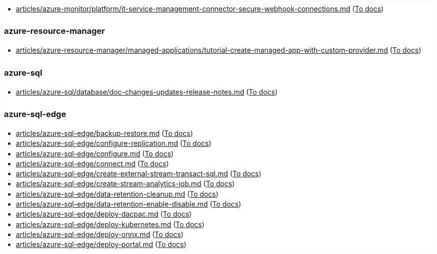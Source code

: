 - [articles/azure-monitor/platform/it-service-management-connector-secure-webhook-connections.md](https://github.com/MicrosoftDocs/azure-docs/compare/c2b001f..379acf9#diff-a2234de69f623098238459cfea37acfd80eb901ef49caf9dd7bf19107421de9e) ([To docs](https://docs.microsoft.com/en-us/azure/azure-monitor/platform/it-service-management-connector-secure-webhook-connections?WT.mc_id=AZ-MVP-5003408))
    
### azure-resource-manager
- [articles/azure-resource-manager/managed-applications/tutorial-create-managed-app-with-custom-provider.md](https://github.com/MicrosoftDocs/azure-docs/compare/c2b001f..379acf9#diff-27e369a409ae73fe5f0b93b938e4c6cbd2dd1890acfca239424e05fa36dee0db) ([To docs](https://docs.microsoft.com/en-us/azure/azure-resource-manager/managed-applications/tutorial-create-managed-app-with-custom-provider?WT.mc_id=AZ-MVP-5003408))
    
### azure-sql
- [articles/azure-sql/database/doc-changes-updates-release-notes.md](https://github.com/MicrosoftDocs/azure-docs/compare/c2b001f..379acf9#diff-402ee595a8a4de7e47c5a0382e1f2d3ae735f6b4b864a94a0c76311de56b108b) ([To docs](https://docs.microsoft.com/en-us/azure/azure-sql/database/doc-changes-updates-release-notes?WT.mc_id=AZ-MVP-5003408))
    
### azure-sql-edge
- [articles/azure-sql-edge/backup-restore.md](https://github.com/MicrosoftDocs/azure-docs/compare/c2b001f..379acf9#diff-be6676c705d7e53336a2148d62010c32737edb193fa40906f7e7e74746a7b611) ([To docs](https://docs.microsoft.com/en-us/azure/azure-sql-edge/backup-restore?WT.mc_id=AZ-MVP-5003408))
- [articles/azure-sql-edge/configure-replication.md](https://github.com/MicrosoftDocs/azure-docs/compare/c2b001f..379acf9#diff-ce0c69b52fd80d9bc2c4981eabaa2d42f836f68ff83e3d8375510301ecfed70b) ([To docs](https://docs.microsoft.com/en-us/azure/azure-sql-edge/configure-replication?WT.mc_id=AZ-MVP-5003408))
- [articles/azure-sql-edge/configure.md](https://github.com/MicrosoftDocs/azure-docs/compare/c2b001f..379acf9#diff-e9b95c4e28a8ac7f04e474be4eadb62221e815f40e1bd62d0d5a9f45ddfbbe9a) ([To docs](https://docs.microsoft.com/en-us/azure/azure-sql-edge/configure?WT.mc_id=AZ-MVP-5003408))
- [articles/azure-sql-edge/connect.md](https://github.com/MicrosoftDocs/azure-docs/compare/c2b001f..379acf9#diff-903964b1f8c0e4231d1e29b7dbd0e0f5a4c9a97ff7f26525a10094bfed5fde8b) ([To docs](https://docs.microsoft.com/en-us/azure/azure-sql-edge/connect?WT.mc_id=AZ-MVP-5003408))
- [articles/azure-sql-edge/create-external-stream-transact-sql.md](https://github.com/MicrosoftDocs/azure-docs/compare/c2b001f..379acf9#diff-8edde60707f3e2f91183d047ab29e0cf6f85c6a60cd8096ef5fe19208dd98ba6) ([To docs](https://docs.microsoft.com/en-us/azure/azure-sql-edge/create-external-stream-transact-sql?WT.mc_id=AZ-MVP-5003408))
- [articles/azure-sql-edge/create-stream-analytics-job.md](https://github.com/MicrosoftDocs/azure-docs/compare/c2b001f..379acf9#diff-4624559375dfd0863b027a759f92ede30f30debe57a41b01b038ac97dc16264c) ([To docs](https://docs.microsoft.com/en-us/azure/azure-sql-edge/create-stream-analytics-job?WT.mc_id=AZ-MVP-5003408))
- [articles/azure-sql-edge/data-retention-cleanup.md](https://github.com/MicrosoftDocs/azure-docs/compare/c2b001f..379acf9#diff-184c372fced1b816cdbac09e13c9d2da152927eaec4d904f67ef3fceabd65817) ([To docs](https://docs.microsoft.com/en-us/azure/azure-sql-edge/data-retention-cleanup?WT.mc_id=AZ-MVP-5003408))
- [articles/azure-sql-edge/data-retention-enable-disable.md](https://github.com/MicrosoftDocs/azure-docs/compare/c2b001f..379acf9#diff-431adbe697c5c9ee43ac19af22bc87c58541ffa1b1022f4b6c131b880deebcfd) ([To docs](https://docs.microsoft.com/en-us/azure/azure-sql-edge/data-retention-enable-disable?WT.mc_id=AZ-MVP-5003408))
- [articles/azure-sql-edge/deploy-dacpac.md](https://github.com/MicrosoftDocs/azure-docs/compare/c2b001f..379acf9#diff-2241e021962aea0ad34479244e56019c02f9d9a8c7fdfc4c67d9ff1dd5c2a04b) ([To docs](https://docs.microsoft.com/en-us/azure/azure-sql-edge/deploy-dacpac?WT.mc_id=AZ-MVP-5003408))
- [articles/azure-sql-edge/deploy-kubernetes.md](https://github.com/MicrosoftDocs/azure-docs/compare/c2b001f..379acf9#diff-485f476ee9ac9a78b35f8138667a882f2382d21032899f78fbe99b1436ce54f0) ([To docs](https://docs.microsoft.com/en-us/azure/azure-sql-edge/deploy-kubernetes?WT.mc_id=AZ-MVP-5003408))
- [articles/azure-sql-edge/deploy-onnx.md](https://github.com/MicrosoftDocs/azure-docs/compare/c2b001f..379acf9#diff-9421cda74527ab6f875e7cbc34419c256a8830c0ac66ccf467ca53929f96b048) ([To docs](https://docs.microsoft.com/en-us/azure/azure-sql-edge/deploy-onnx?WT.mc_id=AZ-MVP-5003408))
- [articles/azure-sql-edge/deploy-portal.md](https://github.com/MicrosoftDocs/azure-docs/compare/c2b001f..379acf9#diff-9cf9284ab4bf278974ba18f16fe378b7f973c9ad4bafb5253962ae7596635819) ([To docs](https://docs.microsoft.com/en-us/azure/azure-sql-edge/deploy-portal?WT.mc_id=AZ-MVP-5003408))